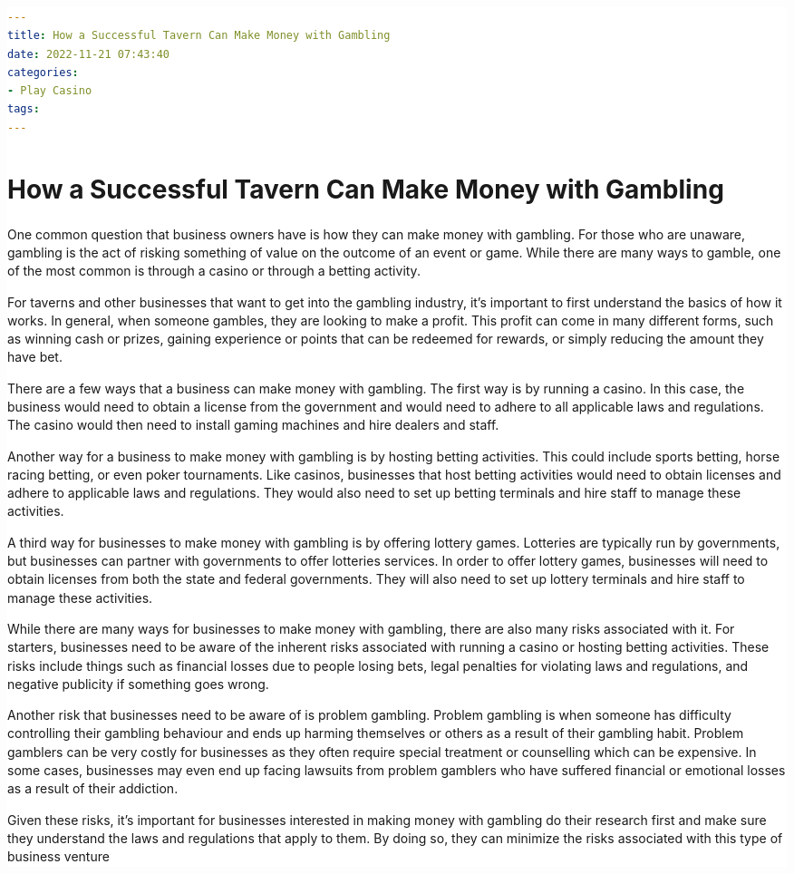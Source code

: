 ```yaml
---
title: How a Successful Tavern Can Make Money with Gambling 
date: 2022-11-21 07:43:40
categories:
- Play Casino
tags:
---
```



#  How a Successful Tavern Can Make Money with Gambling 

One common question that business owners have is how they can make money with gambling. For those who are unaware, gambling is the act of risking something of value on the outcome of an event or game. While there are many ways to gamble, one of the most common is through a casino or through a betting activity.

For taverns and other businesses that want to get into the gambling industry, it’s important to first understand the basics of how it works. In general, when someone gambles, they are looking to make a profit. This profit can come in many different forms, such as winning cash or prizes, gaining experience or points that can be redeemed for rewards, or simply reducing the amount they have bet.

There are a few ways that a business can make money with gambling. The first way is by running a casino. In this case, the business would need to obtain a license from the government and would need to adhere to all applicable laws and regulations. The casino would then need to install gaming machines and hire dealers and staff.

Another way for a business to make money with gambling is by hosting betting activities. This could include sports betting, horse racing betting, or even poker tournaments. Like casinos, businesses that host betting activities would need to obtain licenses and adhere to applicable laws and regulations. They would also need to set up betting terminals and hire staff to manage these activities.

A third way for businesses to make money with gambling is by offering lottery games. Lotteries are typically run by governments, but businesses can partner with governments to offer lotteries services. In order to offer lottery games, businesses will need to obtain licenses from both the state and federal governments. They will also need to set up lottery terminals and hire staff to manage these activities.

While there are many ways for businesses to make money with gambling, there are also many risks associated with it. For starters, businesses need to be aware of the inherent risks associated with running a casino or hosting betting activities. These risks include things such as financial losses due to people losing bets, legal penalties for violating laws and regulations, and negative publicity if something goes wrong.

Another risk that businesses need to be aware of is problem gambling. Problem gambling is when someone has difficulty controlling their gambling behaviour and ends up harming themselves or others as a result of their gambling habit. Problem gamblers can be very costly for businesses as they often require special treatment or counselling which can be expensive. In some cases, businesses may even end up facing lawsuits from problem gamblers who have suffered financial or emotional losses as a result of their addiction.

Given these risks, it’s important for businesses interested in making money with gambling do their research first and make sure they understand the laws and regulations that apply to them. By doing so, they can minimize the risks associated with this type of business venture
